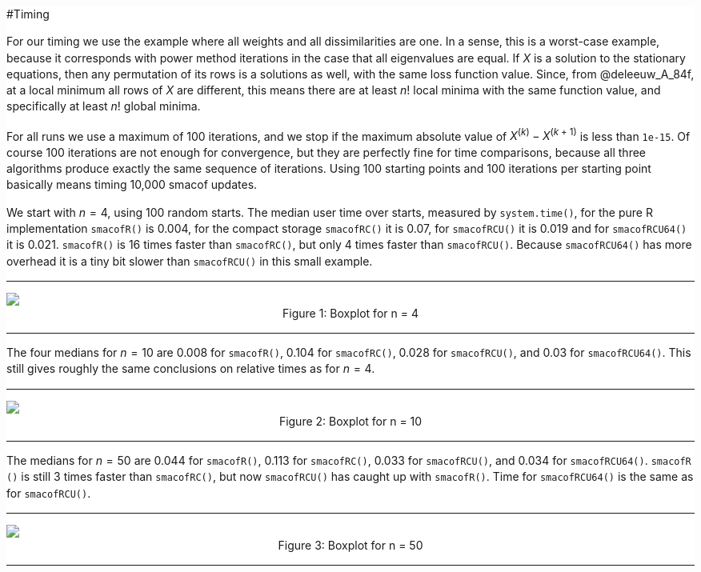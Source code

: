 #Timing

For our timing we use the example where all weights and all dissimilarities are one. In a sense, this is a worst-case example,
because it corresponds with power method iterations in the case that all eigenvalues are equal. If $X$ is a solution to the
stationary equations, then any permutation of its rows is a solutions as well, with the same loss function value. Since, from @deleeuw_A_84f, at a local minimum all rows of $X$ are different, this means there are at least $n!$ local minima with the same function value, and specifically at least $n!$ global minima.


For all runs we use a maximum of
100 iterations, and we stop if the maximum absolute value of $X^{(k)}-X^{(k+1)}$ is less than `1e-15`. Of course 100 iterations are not enough for convergence, but they are perfectly fine for time comparisons, because all three algorithms produce exactly the same sequence of iterations. Using 100 starting points and 100 iterations per starting point basically means timing 10,000 smacof updates.

We start with $n=4$, using 100 random starts. The median user time over starts, measured by `system.time()`, for the pure R implementation `smacofR()` is 0.004, for the compact storage `smacofRC()` it is 0.07, for `smacofRCU()` it is 0.019
and for `smacofRCU64()` it is 0.021. `smacofR()` is 16 times faster than `smacofRC()`, but only 4 times faster than `smacofRCU()`.
Because `smacofRCU64()` has more overhead it is a tiny bit slower than `smacofRCU()` in this small example.

<hr>
<img src="tweaking_files/figure-html/timeloop4_out-1.png" style="display: block; margin: auto;" />
<center>
Figure  1: Boxplot for n = 4
</center>
<hr>


The four medians for $n=10$ are 0.008 for `smacofR()`, 0.104 for `smacofRC()`,  0.028 for `smacofRCU()`,
and 0.03 for `smacofRCU64()`. This still gives roughly the same conclusions on relative times as for $n=4$.
<hr>
<img src="tweaking_files/figure-html/timeloop10_out-1.png" style="display: block; margin: auto;" />
<center>
Figure  2: Boxplot for n = 10
</center>
<hr>


The medians for $n=50$ are 0.044 for `smacofR()`, 0.113 for `smacofRC()`,  0.033 for `smacofRCU()`,
and 0.034 for `smacofRCU64()`. `smacofR()` is still 3 times faster than `smacofRC()`, but now `smacofRCU()` has caught up with `smacofR()`. Time for `smacofRCU64()` is the same as for `smacofRCU()`.

<hr>
<img src="tweaking_files/figure-html/timeloop50_out-1.png" style="display: block; margin: auto;" />
<center>
Figure  3: Boxplot for n = 50
</center>
<hr>
